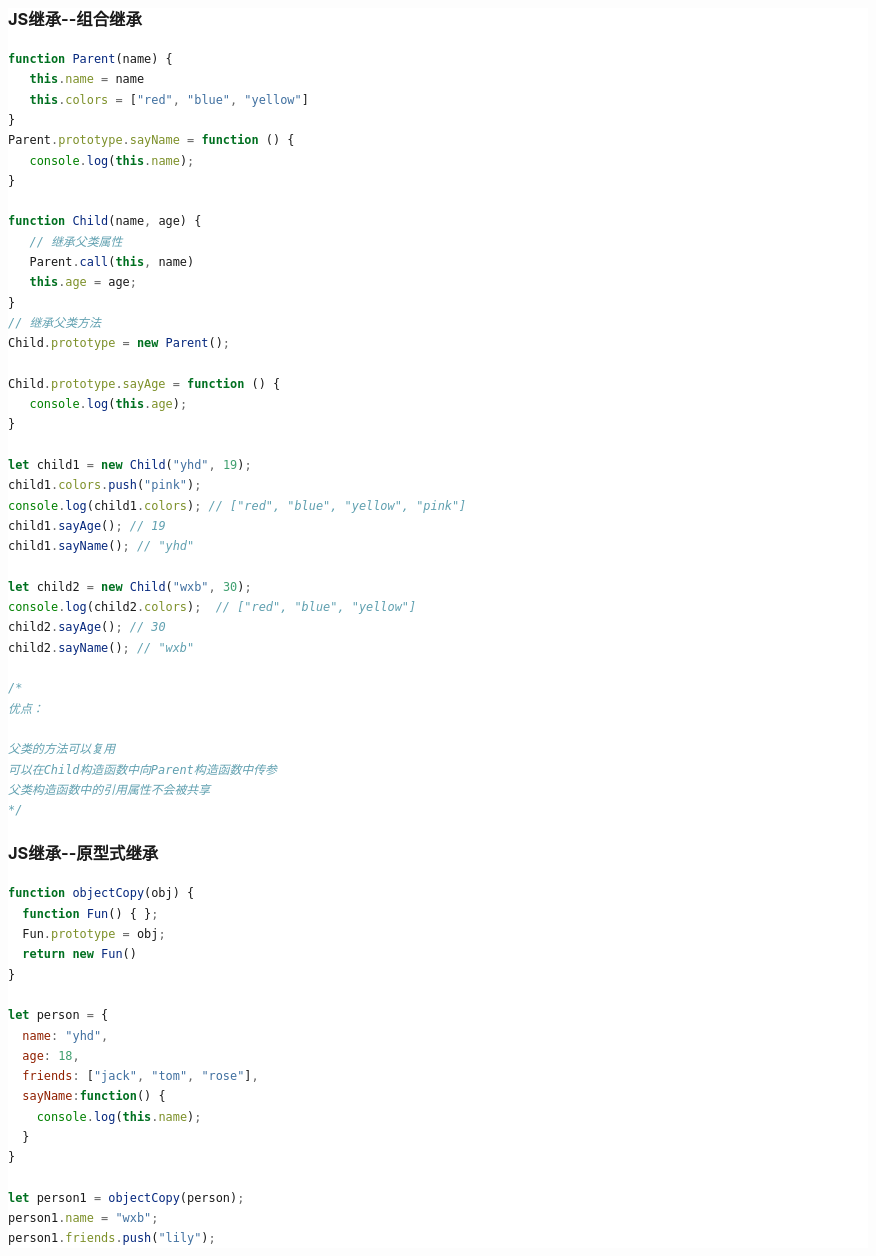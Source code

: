 ### JS继承--组合继承

```js
function Parent(name) {
   this.name = name
   this.colors = ["red", "blue", "yellow"]
}
Parent.prototype.sayName = function () {
   console.log(this.name);
}

function Child(name, age) {
   // 继承父类属性
   Parent.call(this, name)
   this.age = age;
}
// 继承父类方法
Child.prototype = new Parent();

Child.prototype.sayAge = function () {
   console.log(this.age);
}

let child1 = new Child("yhd", 19);
child1.colors.push("pink");
console.log(child1.colors); // ["red", "blue", "yellow", "pink"]
child1.sayAge(); // 19
child1.sayName(); // "yhd"

let child2 = new Child("wxb", 30);
console.log(child2.colors);  // ["red", "blue", "yellow"]
child2.sayAge(); // 30
child2.sayName(); // "wxb"

/*
优点：

父类的方法可以复用
可以在Child构造函数中向Parent构造函数中传参
父类构造函数中的引用属性不会被共享
*/
```

### JS继承--原型式继承

```js
function objectCopy(obj) {
  function Fun() { };
  Fun.prototype = obj;
  return new Fun()
}

let person = {
  name: "yhd",
  age: 18,
  friends: ["jack", "tom", "rose"],
  sayName:function() {
    console.log(this.name);
  }
}

let person1 = objectCopy(person);
person1.name = "wxb";
person1.friends.push("lily");
```